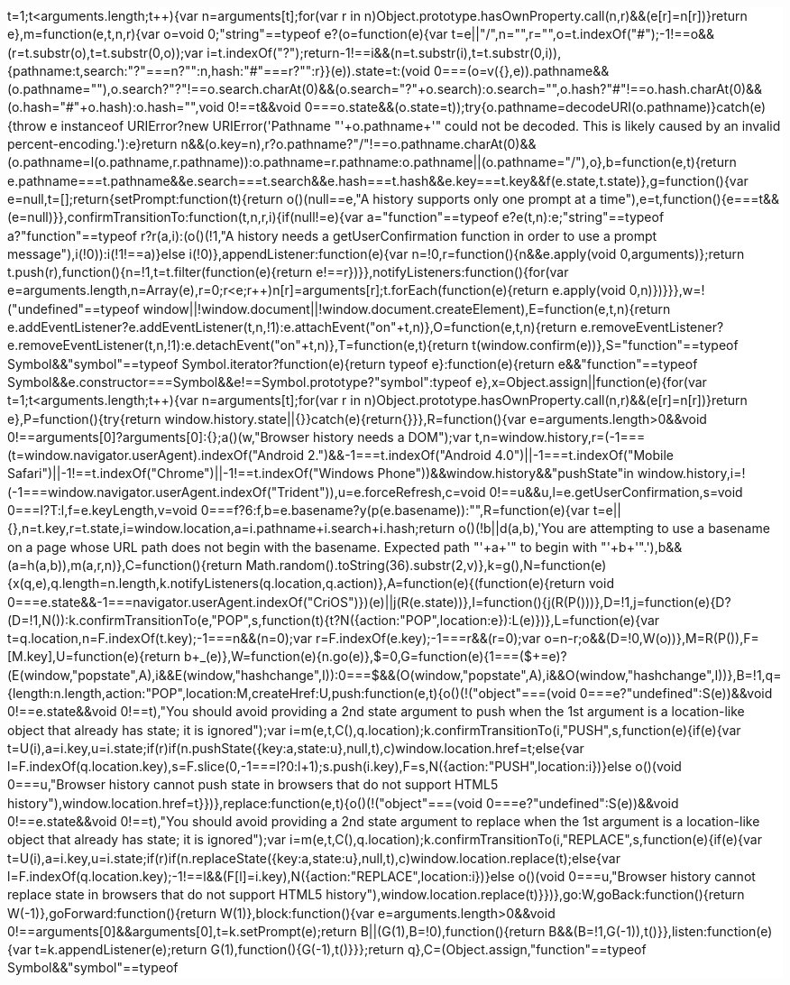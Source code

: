 t=1;t<arguments.length;t++){var n=arguments[t];for(var r in n)Object.prototype.hasOwnProperty.call(n,r)&&(e[r]=n[r])}return e},m=function(e,t,n,r){var o=void 0;"string"==typeof e?(o=function(e){var t=e||"/",n="",r="",o=t.indexOf("#");-1!==o&&(r=t.substr(o),t=t.substr(0,o));var i=t.indexOf("?");return-1!==i&&(n=t.substr(i),t=t.substr(0,i)),{pathname:t,search:"?"===n?"":n,hash:"#"===r?"":r}}(e)).state=t:(void 0===(o=v({},e)).pathname&&(o.pathname=""),o.search?"?"!==o.search.charAt(0)&&(o.search="?"+o.search):o.search="",o.hash?"#"!==o.hash.charAt(0)&&(o.hash="#"+o.hash):o.hash="",void 0!==t&&void 0===o.state&&(o.state=t));try{o.pathname=decodeURI(o.pathname)}catch(e){throw e instanceof URIError?new URIError('Pathname "'+o.pathname+'" could not be decoded. This is likely caused by an invalid percent-encoding.'):e}return n&&(o.key=n),r?o.pathname?"/"!==o.pathname.charAt(0)&&(o.pathname=l(o.pathname,r.pathname)):o.pathname=r.pathname:o.pathname||(o.pathname="/"),o},b=function(e,t){return e.pathname===t.pathname&&e.search===t.search&&e.hash===t.hash&&e.key===t.key&&f(e.state,t.state)},g=function(){var e=null,t=[];return{setPrompt:function(t){return o()(null==e,"A history supports only one prompt at a time"),e=t,function(){e===t&&(e=null)}},confirmTransitionTo:function(t,n,r,i){if(null!=e){var a="function"==typeof e?e(t,n):e;"string"==typeof a?"function"==typeof r?r(a,i):(o()(!1,"A history needs a getUserConfirmation function in order to use a prompt message"),i(!0)):i(!1!==a)}else i(!0)},appendListener:function(e){var n=!0,r=function(){n&&e.apply(void 0,arguments)};return t.push(r),function(){n=!1,t=t.filter(function(e){return e!==r})}},notifyListeners:function(){for(var e=arguments.length,n=Array(e),r=0;r<e;r++)n[r]=arguments[r];t.forEach(function(e){return e.apply(void 0,n)})}}},w=!("undefined"==typeof window||!window.document||!window.document.createElement),E=function(e,t,n){return e.addEventListener?e.addEventListener(t,n,!1):e.attachEvent("on"+t,n)},O=function(e,t,n){return e.removeEventListener?e.removeEventListener(t,n,!1):e.detachEvent("on"+t,n)},T=function(e,t){return t(window.confirm(e))},S="function"==typeof Symbol&&"symbol"==typeof Symbol.iterator?function(e){return typeof e}:function(e){return e&&"function"==typeof Symbol&&e.constructor===Symbol&&e!==Symbol.prototype?"symbol":typeof e},x=Object.assign||function(e){for(var t=1;t<arguments.length;t++){var n=arguments[t];for(var r in n)Object.prototype.hasOwnProperty.call(n,r)&&(e[r]=n[r])}return e},P=function(){try{return window.history.state||{}}catch(e){return{}}},R=function(){var e=arguments.length>0&&void 0!==arguments[0]?arguments[0]:{};a()(w,"Browser history needs a DOM");var t,n=window.history,r=(-1===(t=window.navigator.userAgent).indexOf("Android 2.")&&-1===t.indexOf("Android 4.0")||-1===t.indexOf("Mobile Safari")||-1!==t.indexOf("Chrome")||-1!==t.indexOf("Windows Phone"))&&window.history&&"pushState"in window.history,i=!(-1===window.navigator.userAgent.indexOf("Trident")),u=e.forceRefresh,c=void 0!==u&&u,l=e.getUserConfirmation,s=void 0===l?T:l,f=e.keyLength,v=void 0===f?6:f,b=e.basename?y(p(e.basename)):"",R=function(e){var t=e||{},n=t.key,r=t.state,i=window.location,a=i.pathname+i.search+i.hash;return o()(!b||d(a,b),'You are attempting to use a basename on a page whose URL path does not begin with the basename. Expected path "'+a+'" to begin with "'+b+'".'),b&&(a=h(a,b)),m(a,r,n)},C=function(){return Math.random().toString(36).substr(2,v)},k=g(),N=function(e){x(q,e),q.length=n.length,k.notifyListeners(q.location,q.action)},A=function(e){(function(e){return void 0===e.state&&-1===navigator.userAgent.indexOf("CriOS")})(e)||j(R(e.state))},I=function(){j(R(P()))},D=!1,j=function(e){D?(D=!1,N()):k.confirmTransitionTo(e,"POP",s,function(t){t?N({action:"POP",location:e}):L(e)})},L=function(e){var t=q.location,n=F.indexOf(t.key);-1===n&&(n=0);var r=F.indexOf(e.key);-1===r&&(r=0);var o=n-r;o&&(D=!0,W(o))},M=R(P()),F=[M.key],U=function(e){return b+_(e)},W=function(e){n.go(e)},$=0,G=function(e){1===($+=e)?(E(window,"popstate",A),i&&E(window,"hashchange",I)):0===$&&(O(window,"popstate",A),i&&O(window,"hashchange",I))},B=!1,q={length:n.length,action:"POP",location:M,createHref:U,push:function(e,t){o()(!("object"===(void 0===e?"undefined":S(e))&&void 0!==e.state&&void 0!==t),"You should avoid providing a 2nd state argument to push when the 1st argument is a location-like object that already has state; it is ignored");var i=m(e,t,C(),q.location);k.confirmTransitionTo(i,"PUSH",s,function(e){if(e){var t=U(i),a=i.key,u=i.state;if(r)if(n.pushState({key:a,state:u},null,t),c)window.location.href=t;else{var l=F.indexOf(q.location.key),s=F.slice(0,-1===l?0:l+1);s.push(i.key),F=s,N({action:"PUSH",location:i})}else o()(void 0===u,"Browser history cannot push state in browsers that do not support HTML5 history"),window.location.href=t}})},replace:function(e,t){o()(!("object"===(void 0===e?"undefined":S(e))&&void 0!==e.state&&void 0!==t),"You should avoid providing a 2nd state argument to replace when the 1st argument is a location-like object that already has state; it is ignored");var i=m(e,t,C(),q.location);k.confirmTransitionTo(i,"REPLACE",s,function(e){if(e){var t=U(i),a=i.key,u=i.state;if(r)if(n.replaceState({key:a,state:u},null,t),c)window.location.replace(t);else{var l=F.indexOf(q.location.key);-1!==l&&(F[l]=i.key),N({action:"REPLACE",location:i})}else o()(void 0===u,"Browser history cannot replace state in browsers that do not support HTML5 history"),window.location.replace(t)}})},go:W,goBack:function(){return W(-1)},goForward:function(){return W(1)},block:function(){var e=arguments.length>0&&void 0!==arguments[0]&&arguments[0],t=k.setPrompt(e);return B||(G(1),B=!0),function(){return B&&(B=!1,G(-1)),t()}},listen:function(e){var t=k.appendListener(e);return G(1),function(){G(-1),t()}}};return q},C=(Object.assign,"function"==typeof Symbol&&"symbol"==typeof